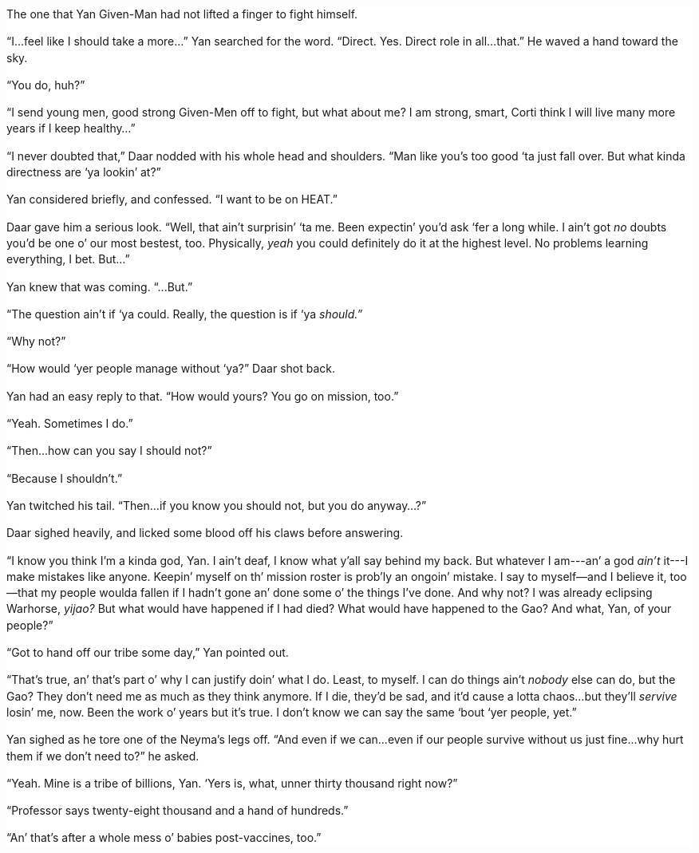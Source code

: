The one that Yan Given-Man had not lifted a finger to fight himself.

“I...feel like I should take a more…” Yan searched for the word. “Direct. Yes. Direct role in all...that.” He waved a hand toward the sky.

“You do, huh?”

“I send young men, good strong Given-Men off to fight, but what about me? I am strong, smart, Corti think I will live many more years if I keep healthy…”

“I never doubted that,” Daar nodded with his whole head and shoulders. “Man like you’s too good ‘ta just fall over. But what kinda directness are ‘ya lookin’ at?”

Yan considered briefly, and confessed. “I want to be on HEAT.”

Daar gave him a serious look. “Well, that ain’t surprisin’ ‘ta me. Been expectin’ you’d ask ‘fer a long while. I ain’t got *no* doubts you’d be one o’ our most bestest, too. Physically, *yeah* you could definitely do it at the highest level. No problems learning everything, I bet. But…”

Yan knew that was coming. “...But.”

“The question ain’t if ‘ya could. Really, the question is if ‘ya *should.”*

“Why not?”

“How would ‘yer people manage without ‘ya?” Daar shot back.

Yan had an easy reply to that. “How would yours? You go on mission, too.”

“Yeah. Sometimes I do.”

“Then...how can you say I should not?”

“Because I shouldn’t.”

Yan twitched his tail. “Then...if you know you should not, but you do anyway…?”

Daar sighed heavily, and licked some blood off his claws before answering.

“I know you think I’m a kinda god, Yan. I ain’t deaf, I know what y’all say behind my back. But whatever I am---an’ a god *ain’t* it---I make mistakes like anyone. Keepin’ myself on th’ mission roster is prob’ly an ongoin’ mistake. I say to myself—and I believe it, too—that my people woulda fallen if I hadn’t gone an’ done some o’ the things I’ve done. And why not? I was already eclipsing Warhorse, *yijao?* But what would have happened if I had died? What would have happened to the Gao? And what, Yan, of your people?”

“Got to hand off our tribe some day,” Yan pointed out.

“That’s true, an’ that’s part o’ why I can justify doin’ what I do. Least, to myself. I can do things ain’t *nobody* else can do, but the Gao? They don’t need me as much as they think anymore. If I die, they’d be sad, and it’d cause a lotta chaos...but they’ll *servive* losin’ me, now. Been the work o’ years but it’s true. I don’t know we can say the same ‘bout ‘yer people, yet.”

Yan sighed as he tore one of the Neyma’s legs off. “And even if we can...even if our people survive without us just fine...why hurt them if we don’t need to?” he asked.

“Yeah. Mine is a tribe of billions, Yan. ‘Yers is, what, unner thirty thousand right now?”

“Professor says twenty-eight thousand and a hand of hundreds.”

“An’ that’s after a whole mess o’ babies post-vaccines, too.”
